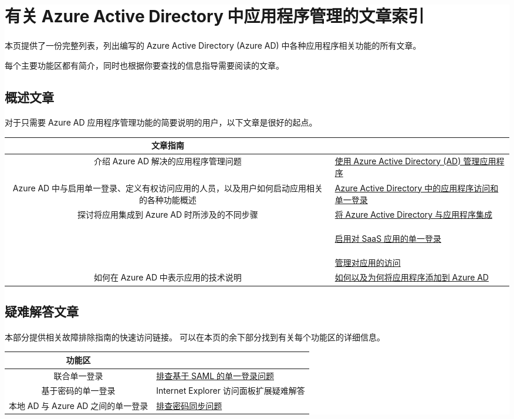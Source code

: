 <properties
    pageTitle="有关 Azure Active Directory 中应用程序管理的文章索引 | Azure"
    description="了解如何自定义联合证书的过期日期，以及如何续订即将过期的证书。"
    services="active-directory"
    documentationcenter=""
    author="MarkusVi"
    manager="femila" />
<tags
    ms.assetid="5321b8e4-2afa-4dfe-8d53-4add7abb5ec8"
    ms.service="active-directory"
    ms.workload="identity"
    ms.tgt_pltfrm="na"
    ms.devlang="na"
    ms.topic="article"
    ms.date="05/04/2017"
    wacn.date="06/12/2017"
    ms.author="markvi"
    ms.translationtype="Human Translation"
    ms.sourcegitcommit="08618ee31568db24eba7a7d9a5fc3b079cf34577"
    ms.openlocfilehash="3b3c0e72004bb392fa30bcbb503c7b0ab4c88670"
    ms.contentlocale="zh-cn"
    ms.lasthandoff="05/26/2017" />

# <a name="article-index-for-application-management-in-azure-active-directory"></a>有关 Azure Active Directory 中应用程序管理的文章索引
本页提供了一份完整列表，列出编写的 Azure Active Directory (Azure AD) 中各种应用程序相关功能的所有文章。

每个主要功能区都有简介，同时也根据你要查找的信息指导需要阅读的文章。

## <a name="overview-articles"></a>概述文章
对于只需要 Azure AD 应用程序管理功能的简要说明的用户，以下文章是很好的起点。

| 文章指南 |  |
|:---:| --- |
| 介绍 Azure AD 解决的应用程序管理问题 |[使用 Azure Active Directory (AD) 管理应用程序](/documentation/articles/active-directory-enable-sso-scenario/) |
| Azure AD 中与启用单一登录、定义有权访问应用的人员，以及用户如何启动应用相关的各种功能概述 |[Azure Active Directory 中的应用程序访问和单一登录](/documentation/articles/active-directory-appssoaccess-whatis/) |
| 探讨将应用集成到 Azure AD 时所涉及的不同步骤 |[将 Azure Active Directory 与应用程序集成](/documentation/articles/active-directory-integrating-applications-getting-started/)<br /><br />[启用对 SaaS 应用的单一登录](/documentation/articles/active-directory-sso-integrate-saas-apps/)<br /><br />[管理对应用的访问](/documentation/articles/active-directory-managing-access-to-apps/) |
| 如何在 Azure AD 中表示应用的技术说明 |[如何以及为何将应用程序添加到 Azure AD](/documentation/articles/active-directory-how-applications-are-added/) |

## <a name="troubleshooting-articles"></a>疑难解答文章
本部分提供相关故障排除指南的快速访问链接。 可以在本页的余下部分找到有关每个功能区的详细信息。

| 功能区 |  |
|:---:| --- |
| 联合单一登录 |[排查基于 SAML 的单一登录问题](/documentation/articles/active-directory-saml-debugging/) |
| 基于密码的单一登录 | Internet Explorer 访问面板扩展疑难解答 |
| 本地 AD 与 Azure AD 之间的单一登录 |[排查密码同步问题](/documentation/articles/active-directory-aadconnectsync-implement-password-synchronization/#troubleshoot-password-synchronization/)|
